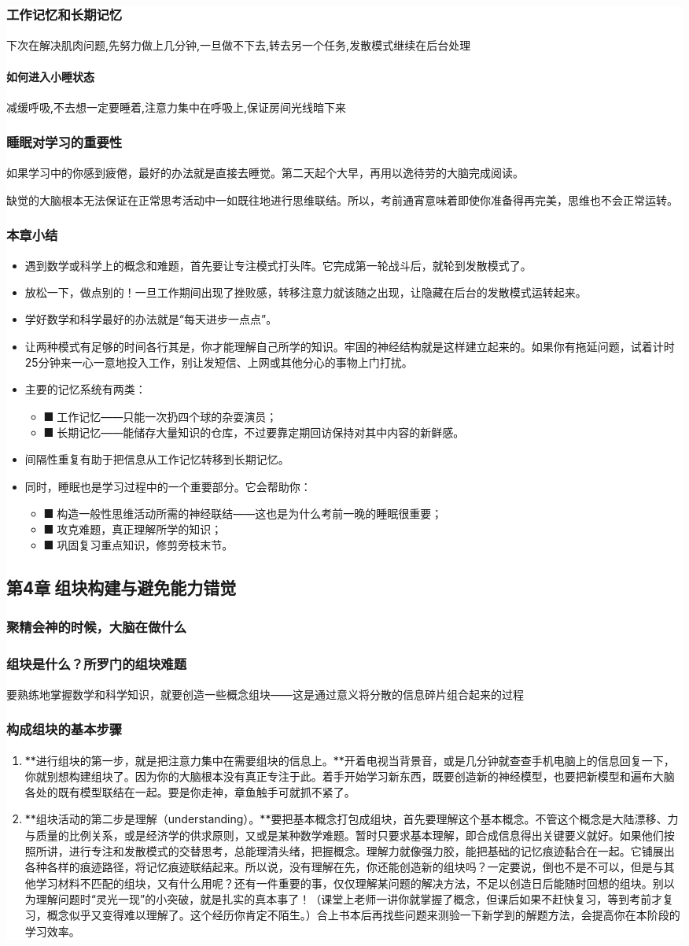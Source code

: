 
### 工作记忆和长期记忆

下次在解决肌肉问题,先努力做上几分钟,一旦做不下去,转去另一个任务,发散模式继续在后台处理

#### 如何进入小睡状态
减缓呼吸,不去想一定要睡着,注意力集中在呼吸上,保证房间光线暗下来



### 睡眠对学习的重要性

如果学习中的你感到疲倦，最好的办法就是直接去睡觉。第二天起个大早，再用以逸待劳的大脑完成阅读。

缺觉的大脑根本无法保证在正常思考活动中一如既往地进行思维联结。所以，考前通宵意味着即使你准备得再完美，思维也不会正常运转。

### 本章小结

- 遇到数学或科学上的概念和难题，首先要让专注模式打头阵。它完成第一轮战斗后，就轮到发散模式了。

- 放松一下，做点别的！一旦工作期间出现了挫败感，转移注意力就该随之出现，让隐藏在后台的发散模式运转起来。

- 学好数学和科学最好的办法就是“每天进步一点点”。

- 让两种模式有足够的时间各行其是，你才能理解自己所学的知识。牢固的神经结构就是这样建立起来的。如果你有拖延问题，试着计时25分钟来一心一意地投入工作，别让发短信、上网或其他分心的事物上门打扰。

- 主要的记忆系统有两类：
  - ■ 工作记忆——只能一次扔四个球的杂耍演员；
  - ■ 长期记忆——能储存大量知识的仓库，不过要靠定期回访保持对其中内容的新鲜感。

- 间隔性重复有助于把信息从工作记忆转移到长期记忆。

- 同时，睡眠也是学习过程中的一个重要部分。它会帮助你：
  - ■ 构造一般性思维活动所需的神经联结——这也是为什么考前一晚的睡眠很重要；
  - ■ 攻克难题，真正理解所学的知识；
  - ■ 巩固复习重点知识，修剪旁枝末节。

## 第4章 组块构建与避免能力错觉
### 聚精会神的时候，大脑在做什么
### 组块是什么？所罗门的组块难题

要熟练地掌握数学和科学知识，就要创造一些概念组块——这是通过意义将分散的信息碎片组合起来的过程



### 构成组块的基本步骤

1. **进行组块的第一步，就是把注意力集中在需要组块的信息上。**开着电视当背景音，或是几分钟就查查手机电脑上的信息回复一下，你就别想构建组块了。因为你的大脑根本没有真正专注于此。着手开始学习新东西，既要创造新的神经模型，也要把新模型和遍布大脑各处的既有模型联结在一起。要是你走神，章鱼触手可就抓不紧了。


2. **组块活动的第二步是理解（understanding）。**要把基本概念打包成组块，首先要理解这个基本概念。不管这个概念是大陆漂移、力与质量的比例关系，或是经济学的供求原则，又或是某种数学难题。暂时只要求基本理解，即合成信息得出关键要义就好。如果他们按照所讲，进行专注和发散模式的交替思考，总能理清头绪，把握概念。理解力就像强力胶，能把基础的记忆痕迹黏合在一起。它铺展出各种各样的痕迹路径，将记忆痕迹联结起来。所以说，没有理解在先，你还能创造新的组块吗？一定要说，倒也不是不可以，但是与其他学习材料不匹配的组块，又有什么用呢？还有一件重要的事，仅仅理解某问题的解决方法，不足以创造日后能随时回想的组块。别以为理解问题时“灵光一现”的小突破，就是扎实的真本事了！（课堂上老师一讲你就掌握了概念，但课后如果不赶快复习，等到考前才复习，概念似乎又变得难以理解了。这个经历你肯定不陌生。）合上书本后再找些问题来测验一下新学到的解题方法，会提高你在本阶段的学习效率。

